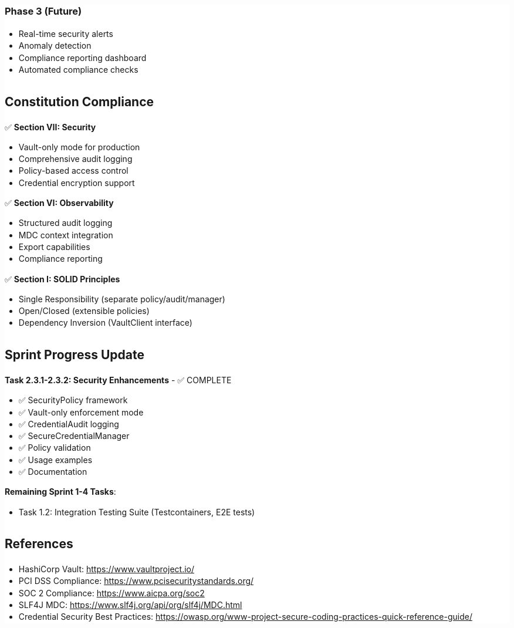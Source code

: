 ### Phase 3 (Future)
- Real-time security alerts
- Anomaly detection
- Compliance reporting dashboard
- Automated compliance checks

## Constitution Compliance

✅ **Section VII: Security**
- Vault-only mode for production
- Comprehensive audit logging
- Policy-based access control
- Credential encryption support

✅ **Section VI: Observability**
- Structured audit logging
- MDC context integration
- Export capabilities
- Compliance reporting

✅ **Section I: SOLID Principles**
- Single Responsibility (separate policy/audit/manager)
- Open/Closed (extensible policies)
- Dependency Inversion (VaultClient interface)

## Sprint Progress Update

**Task 2.3.1-2.3.2: Security Enhancements** - ✅ COMPLETE
- ✅ SecurityPolicy framework
- ✅ Vault-only enforcement mode
- ✅ CredentialAudit logging
- ✅ SecureCredentialManager
- ✅ Policy validation
- ✅ Usage examples
- ✅ Documentation

**Remaining Sprint 1-4 Tasks**:
- Task 1.2: Integration Testing Suite (Testcontainers, E2E tests)

## References

- HashiCorp Vault: https://www.vaultproject.io/
- PCI DSS Compliance: https://www.pcisecuritystandards.org/
- SOC 2 Compliance: https://www.aicpa.org/soc2
- SLF4J MDC: https://www.slf4j.org/api/org/slf4j/MDC.html
- Credential Security Best Practices: https://owasp.org/www-project-secure-coding-practices-quick-reference-guide/
